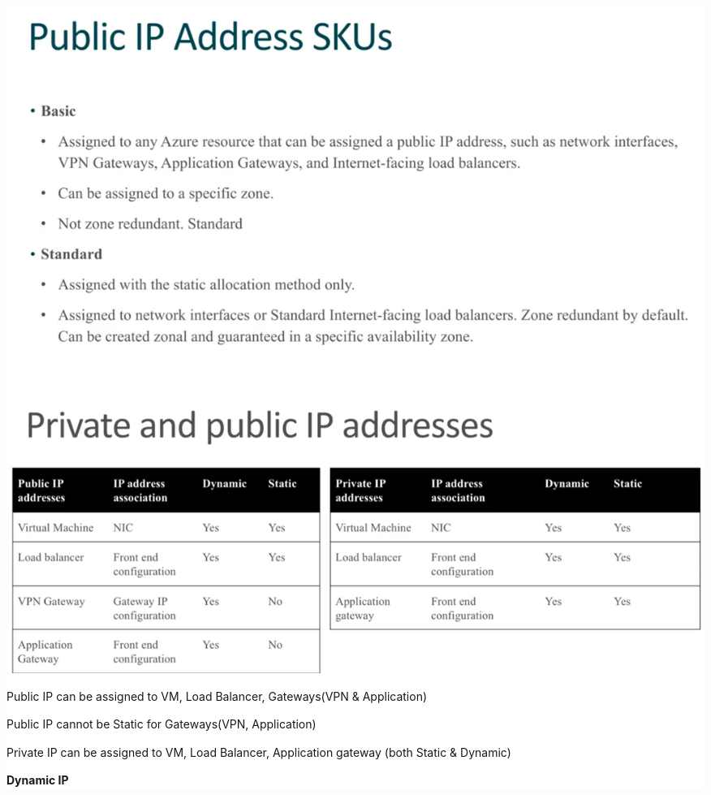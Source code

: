 ![](..\assets\vnet9.PNG)
![](..\assets\vnet8.PNG)

Public IP can be assigned to VM, Load Balancer, Gateways(VPN & Application)

Public  IP cannot be Static for Gateways(VPN, Application)

Private IP can be assigned to VM, Load Balancer, Application gateway (both Static & Dynamic)

**Dynamic  IP** 
